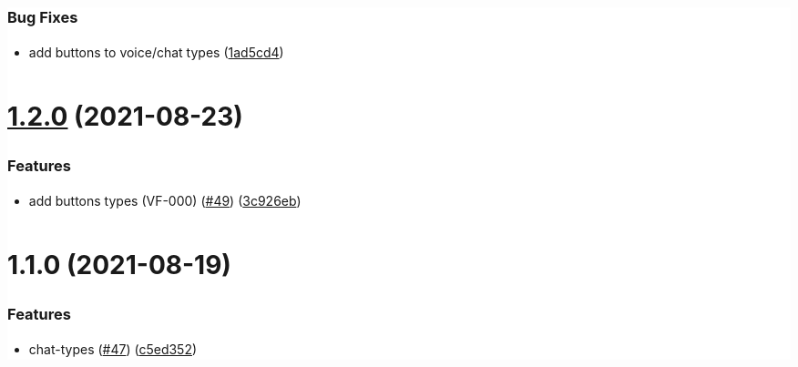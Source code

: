### Bug Fixes

* add buttons to voice/chat types ([1ad5cd4](https://github.com/voiceflow/libs/commit/1ad5cd4191ddf470fd7f0ffa3d3f53a0c7e88b68))

# [1.2.0](https://github.com/voiceflow/libs/compare/@voiceflow/chat-types@1.1.0...@voiceflow/chat-types@1.2.0) (2021-08-23)

### Features

* add buttons types (VF-000) ([#49](https://github.com/voiceflow/libs/issues/49)) ([3c926eb](https://github.com/voiceflow/libs/commit/3c926eba7ebdbadfda223e8b9b4a58d22caf7166))

# 1.1.0 (2021-08-19)

### Features

* chat-types ([#47](https://github.com/voiceflow/libs/issues/47)) ([c5ed352](https://github.com/voiceflow/libs/commit/c5ed352309b7e51dc5eb851ff3827fee81d0de73))
